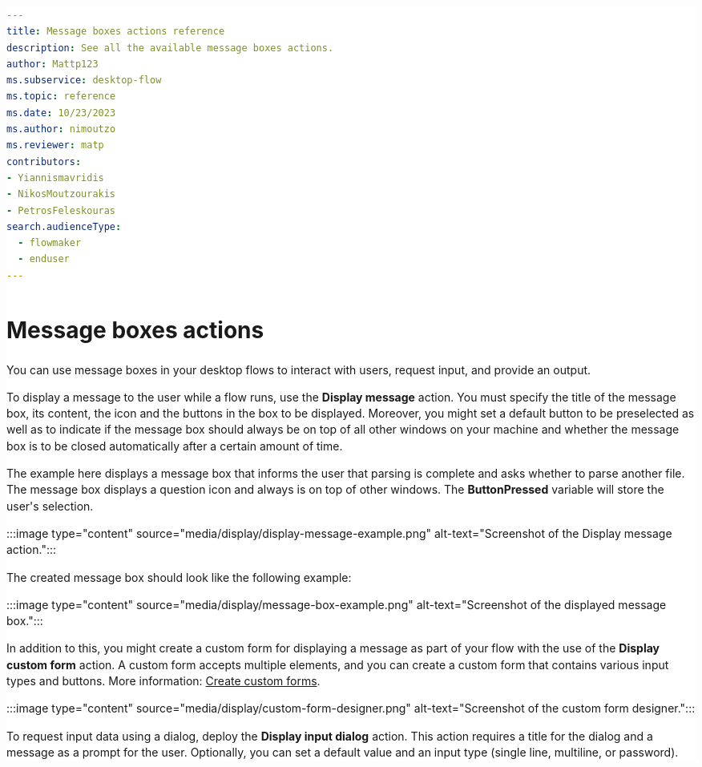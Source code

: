 ```yaml
---
title: Message boxes actions reference
description: See all the available message boxes actions.
author: Mattp123
ms.subservice: desktop-flow
ms.topic: reference
ms.date: 10/23/2023
ms.author: nimoutzo
ms.reviewer: matp
contributors:
- Yiannismavridis
- NikosMoutzourakis
- PetrosFeleskouras
search.audienceType: 
  - flowmaker
  - enduser
---
```


# Message boxes actions

You can use message boxes in your desktop flows to interact with users, request input, and provide an output.

To display a message to the user while a flow runs, use the **Display message** action. You must specify the title of the message box, its content, the icon and the buttons in the box to be displayed. Moreover, you might set a default button to be preselected as well as to indicate if the message box should always be on top of all other windows on your machine and whether the message box is to be closed automatically after a certain amount of time.

The example here displays a message box that informs the user that parsing is complete and asks whether to parse another file. The message box displays a question icon and always is on top of other windows. The **ButtonPressed** variable will store the user's selection.

:::image type="content" source="media/display/display-message-example.png" alt-text="Screenshot of the Display message action.":::

The created message box should look like the following example:

:::image type="content" source="media/display/message-box-example.png" alt-text="Screenshot of the displayed message box.":::

In addition to this, you might create a custom form for displaying a message as part of your flow with the use of the **Display custom form** action. A custom form accepts multiple elements, and you can create a custom form that contains various input types and buttons. More information: [Create custom forms](../custom-forms.md).

:::image type="content" source="media/display/custom-form-designer.png" alt-text="Screenshot of the custom form designer.":::

To request input data using a dialog, deploy the **Display input dialog** action. This action requires a title for the dialog and a message as a prompt for the user. Optionally, you can set a default value and an input type (single line, multiline, or password).
